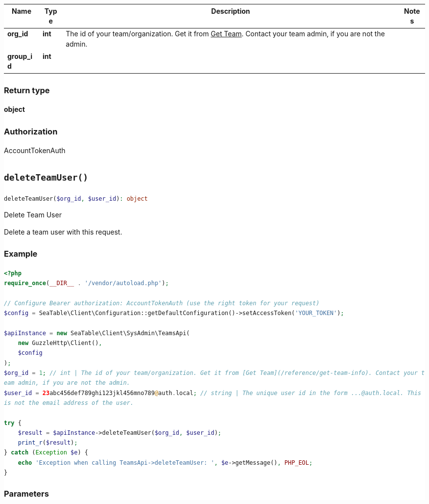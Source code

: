 | Name | Type | Description  | Notes |
| ------------- | ------------- | ------------- | ------------- |
| **org_id** | **int**| The id of your team/organization. Get it from [Get Team](/reference/get-team-info). Contact your team admin, if you are not the admin. | |
| **group_id** | **int**|  | |

### Return type

**object**

### Authorization

AccountTokenAuth




## `deleteTeamUser()`

```php
deleteTeamUser($org_id, $user_id): object
```

Delete Team User

Delete a team user with this request.

### Example

```php
<?php
require_once(__DIR__ . '/vendor/autoload.php');

// Configure Bearer authorization: AccountTokenAuth (use the right token for your request)
$config = SeaTable\Client\Configuration::getDefaultConfiguration()->setAccessToken('YOUR_TOKEN');

$apiInstance = new SeaTable\Client\SysAdmin\TeamsApi(
    new GuzzleHttp\Client(),
    $config
);
$org_id = 1; // int | The id of your team/organization. Get it from [Get Team](/reference/get-team-info). Contact your team admin, if you are not the admin.
$user_id = 23abc456def789ghi123jkl456mno789@auth.local; // string | The unique user id in the form ...@auth.local. This is not the email address of the user.

try {
    $result = $apiInstance->deleteTeamUser($org_id, $user_id);
    print_r($result);
} catch (Exception $e) {
    echo 'Exception when calling TeamsApi->deleteTeamUser: ', $e->getMessage(), PHP_EOL;
}
```

### Parameters
